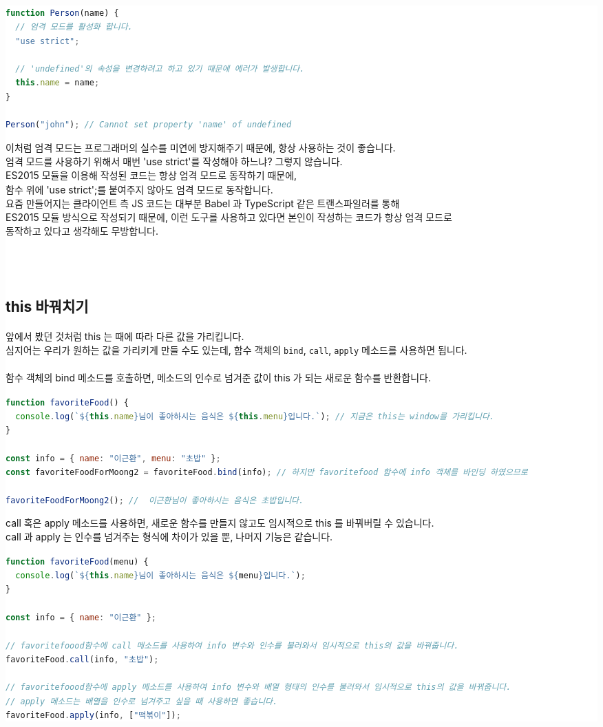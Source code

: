 ```js
function Person(name) {
  // 엄격 모드를 활성화 합니다.
  "use strict";

  // 'undefined'의 속성을 변경하려고 하고 있기 때문에 에러가 발생합니다.
  this.name = name;
}

Person("john"); // Cannot set property 'name' of undefined
```

이처럼 엄격 모드는 프로그래머의 실수를 미연에 방지해주기 때문에, 항상 사용하는 것이 좋습니다.<br/>
엄격 모드를 사용하기 위해서 매번 'use strict'를 작성해야 하느냐? 그렇지 않습니다.<br/>
ES2015 모듈을 이용해 작성된 코드는 항상 엄격 모드로 동작하기 때문에,<br/>
함수 위에 'use strict';를 붙여주지 않아도 엄격 모드로 동작합니다.<br/>
요즘 만들어지는 클라이언트 측 JS 코드는 대부분 Babel 과 TypeScript 같은 트랜스파일러를 통해<br/>
ES2015 모듈 방식으로 작성되기 때문에, 이런 도구를 사용하고 있다면 본인이 작성하는 코드가 항상 엄격 모드로<br/>
동작하고 있다고 생각해도 무방합니다.<br/>

<br/><br/>

## this 바꿔치기

앞에서 봤던 것처럼 this 는 때에 따라 다른 값을 가리킵니다.<br/>
심지어는 우리가 원하는 값을 가리키게 만들 수도 있는데, 함수 객체의 `bind`, `call`, `apply` 메소드를 사용하면 됩니다.<br/>
<br/>
함수 객체의 bind 메소드를 호출하면, 메소드의 인수로 넘겨준 값이 this 가 되는 새로운 함수를 반환합니다.<br/>

```js
function favoriteFood() {
  console.log(`${this.name}님이 좋아하시는 음식은 ${this.menu}입니다.`); // 지금은 this는 window를 가리킵니다.
}

const info = { name: "이근환", menu: "초밥" };
const favoriteFoodForMoong2 = favoriteFood.bind(info); // 하지만 favoritefood 함수에 info 객체를 바인딩 하였으므로

favoriteFoodForMoong2(); //  이근환님이 좋아하시는 음식은 초밥입니다.
```

call 혹은 apply 메소드를 사용하면, 새로운 함수를 만들지 않고도 임시적으로 this 를 바꿔버릴 수 있습니다.<br/>
call 과 apply 는 인수를 넘겨주는 형식에 차이가 있을 뿐, 나머지 기능은 같습니다.<br/>

```js
function favoriteFood(menu) {
  console.log(`${this.name}님이 좋아하시는 음식은 ${menu}입니다.`);
}

const info = { name: "이근환" };

// favoritefoood함수에 call 메소드를 사용하여 info 변수와 인수를 불러와서 임시적으로 this의 값을 바꿔줍니다.
favoriteFood.call(info, "초밥");

// favoritefoood함수에 apply 메소드를 사용하여 info 변수와 배열 형태의 인수를 불러와서 임시적으로 this의 값을 바꿔줍니다.
// apply 메소드는 배열을 인수로 넘겨주고 싶을 때 사용하면 좋습니다.
favoriteFood.apply(info, ["떡볶이"]);
```
